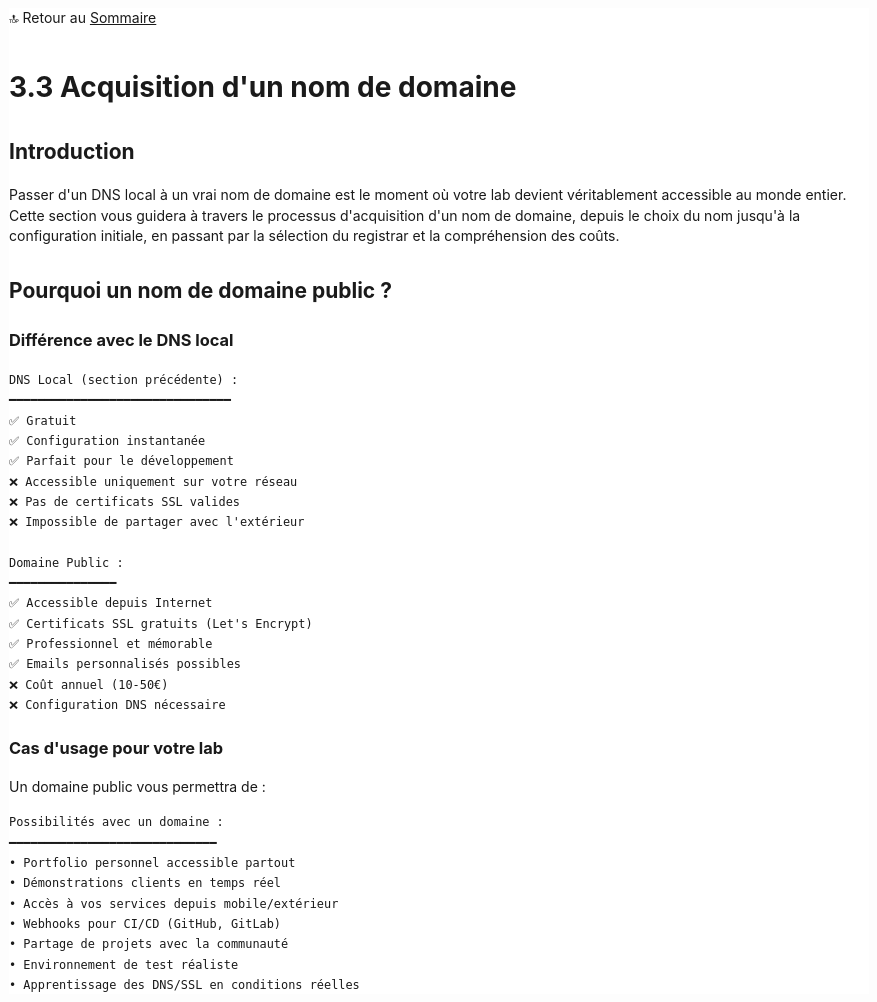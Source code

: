 🔝 Retour au [Sommaire](/SOMMAIRE.md)

# 3.3 Acquisition d'un nom de domaine

## Introduction

Passer d'un DNS local à un vrai nom de domaine est le moment où votre lab devient véritablement accessible au monde entier. Cette section vous guidera à travers le processus d'acquisition d'un nom de domaine, depuis le choix du nom jusqu'à la configuration initiale, en passant par la sélection du registrar et la compréhension des coûts.

## Pourquoi un nom de domaine public ?

### Différence avec le DNS local

```
DNS Local (section précédente) :
━━━━━━━━━━━━━━━━━━━━━━━━━━━━━━━
✅ Gratuit
✅ Configuration instantanée
✅ Parfait pour le développement
❌ Accessible uniquement sur votre réseau
❌ Pas de certificats SSL valides
❌ Impossible de partager avec l'extérieur

Domaine Public :
━━━━━━━━━━━━━━━
✅ Accessible depuis Internet
✅ Certificats SSL gratuits (Let's Encrypt)
✅ Professionnel et mémorable
✅ Emails personnalisés possibles
❌ Coût annuel (10-50€)
❌ Configuration DNS nécessaire
```

### Cas d'usage pour votre lab

Un domaine public vous permettra de :

```
Possibilités avec un domaine :
━━━━━━━━━━━━━━━━━━━━━━━━━━━━━
• Portfolio personnel accessible partout
• Démonstrations clients en temps réel
• Accès à vos services depuis mobile/extérieur
• Webhooks pour CI/CD (GitHub, GitLab)
• Partage de projets avec la communauté
• Environnement de test réaliste
• Apprentissage des DNS/SSL en conditions réelles
```
